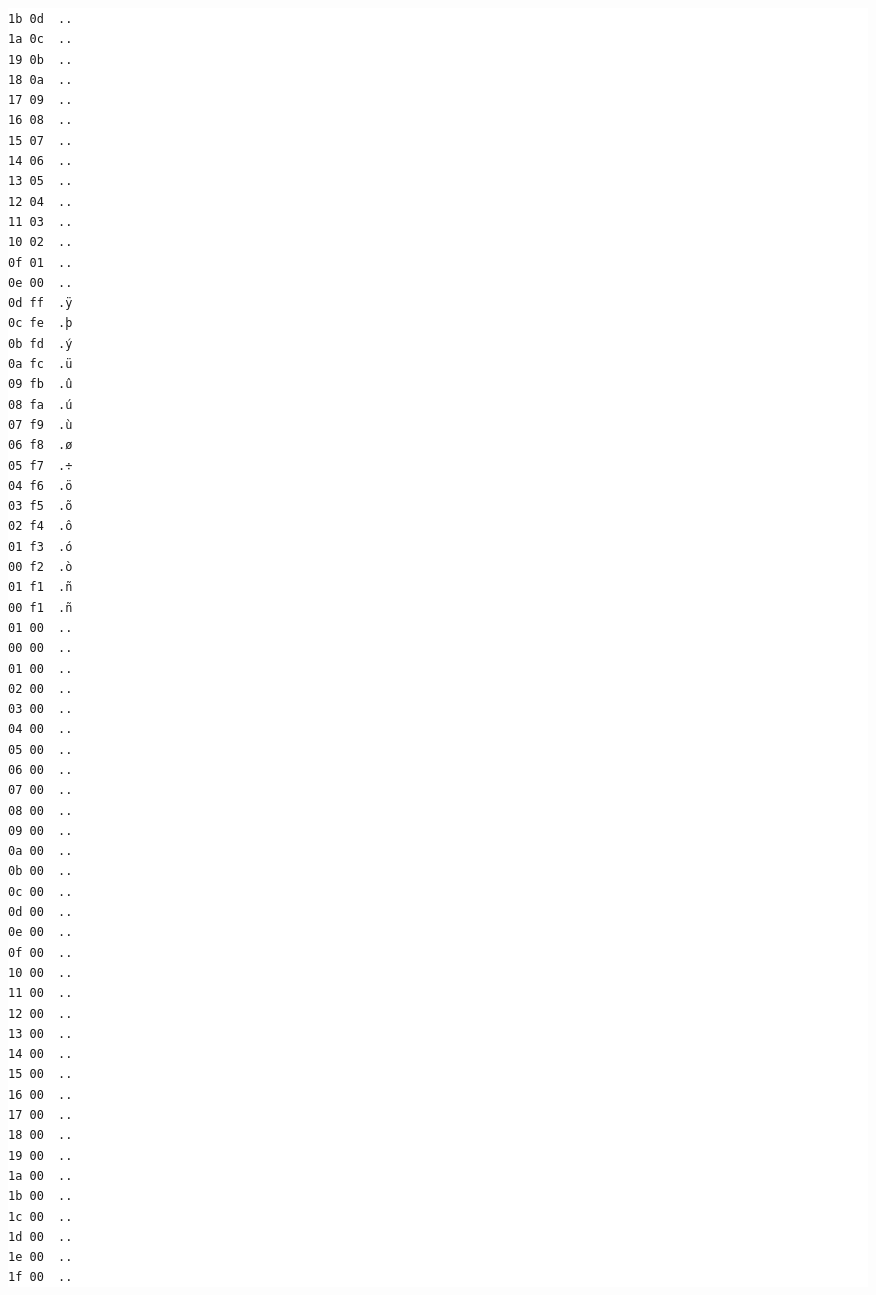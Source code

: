 ```log
1b 0d  ..
1a 0c  ..
19 0b  ..
18 0a  ..
17 09  ..
16 08  ..
15 07  ..
14 06  ..
13 05  ..
12 04  ..
11 03  ..
10 02  ..
0f 01  ..
0e 00  ..
0d ff  .ÿ
0c fe  .þ
0b fd  .ý
0a fc  .ü
09 fb  .û
08 fa  .ú
07 f9  .ù
06 f8  .ø
05 f7  .÷
04 f6  .ö
03 f5  .õ
02 f4  .ô
01 f3  .ó
00 f2  .ò
01 f1  .ñ
00 f1  .ñ
01 00  ..
00 00  ..
01 00  ..
02 00  ..
03 00  ..
04 00  ..
05 00  ..
06 00  ..
07 00  ..
08 00  ..
09 00  ..
0a 00  ..
0b 00  ..
0c 00  ..
0d 00  ..
0e 00  ..
0f 00  ..
10 00  ..
11 00  ..
12 00  ..
13 00  ..
14 00  ..
15 00  ..
16 00  ..
17 00  ..
18 00  ..
19 00  ..
1a 00  ..
1b 00  ..
1c 00  ..
1d 00  ..
1e 00  ..
1f 00  ..
```